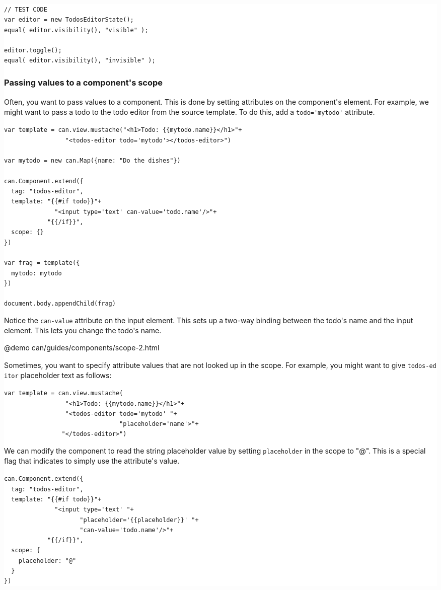     // TEST CODE
    var editor = new TodosEditorState();
    equal( editor.visibility(), "visible" );
    
    editor.toggle();
    equal( editor.visibility(), "invisible" );
    
### Passing values to a component's scope
    
Often, you want to pass values to a component.  This is done by 
setting attributes on the component's element. For example,
we might want to pass a todo to the todo editor from the source
template.  To do this, add a `todo='mytodo'` attribute.

    var template = can.view.mustache("<h1>Todo: {{mytodo.name}}</h1>"+
                     "<todos-editor todo='mytodo'></todos-editor>")

    var mytodo = new can.Map({name: "Do the dishes"})

    can.Component.extend({
      tag: "todos-editor",
      template: "{{#if todo}}"+
                  "<input type='text' can-value='todo.name'/>"+
                "{{/if}}",
      scope: {}
    })

    var frag = template({
      mytodo: mytodo
    })

    document.body.appendChild(frag)

Notice the `can-value` attribute on the input element. This sets up a two-way binding
between the todo's name and the input element.  This lets you change the 
todo's name.
 
@demo can/guides/components/scope-2.html

Sometimes, you want to specify attribute values that are not looked up in the 
scope.  For example, you might want to give `todos-editor` placeholder text as follows:

    var template = can.view.mustache(
                     "<h1>Todo: {{mytodo.name}}</h1>"+
                     "<todos-editor todo='mytodo' "+
                                    "placeholder='name'>"+
                    "</todos-editor>")

We can modify the component to read the string placeholder value by setting
`placeholder` in the scope to "@".  This is a special flag that indicates to 
simply use the attribute's value.

    can.Component.extend({
      tag: "todos-editor",
      template: "{{#if todo}}"+
                  "<input type='text' "+
                         "placeholder='{{placeholder}}' "+
                         "can-value='todo.name'/>"+
                "{{/if}}",
      scope: {
        placeholder: "@"
      }
    })
